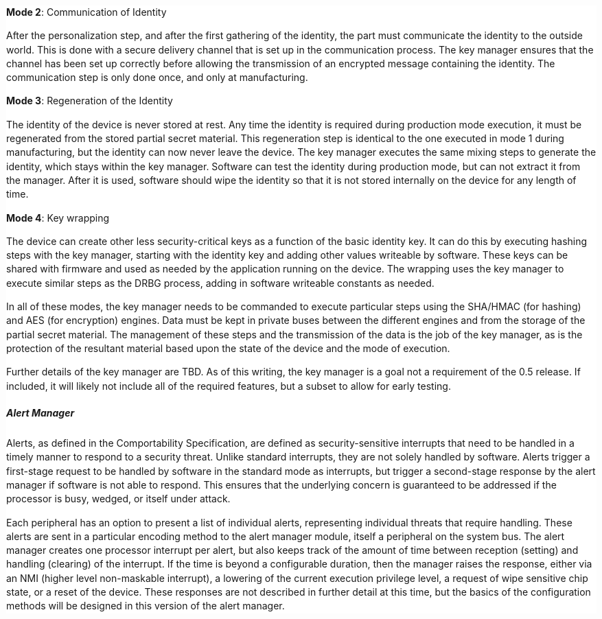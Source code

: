 **Mode 2**: Communication of Identity

After the personalization step, and after the first gathering of the identity, the part must communicate the identity to the outside world.
This is done with a secure delivery channel that is set up in the communication process.
The key manager ensures that the channel has been set up correctly before allowing the transmission of an encrypted message containing the identity.
The communication step is only done once, and only at manufacturing.

**Mode 3**: Regeneration of the Identity

The identity of the device is never stored at rest.
Any time the identity is required during production mode execution, it must be regenerated from the stored partial secret material.
This regeneration step is identical to the one executed in mode 1 during manufacturing, but the identity can now never leave the device.
The key manager executes the same mixing steps to generate the identity, which stays within the key manager.
Software can test the identity during production mode, but can not extract it from the manager.
After it is used, software should wipe the identity so that it is not stored internally on the device for any length of time.

**Mode 4**: Key wrapping

The device can create other less security-critical keys as a function of the basic identity key.
It can do this by executing hashing steps with the key manager, starting with the identity key and adding other values writeable by software.
These keys can be shared with firmware and used as needed by the application running on the device.
The wrapping uses the key manager to execute similar steps as the DRBG process, adding in software writeable constants as needed.

In all of these modes, the key manager needs to be commanded to execute particular steps using the SHA/HMAC (for hashing) and AES (for encryption) engines.
Data must be kept in private buses between the different engines and from the storage of the partial secret material.
The management of these steps and the transmission of the data is the job of the key manager, as is the protection of the resultant material based upon the state of the device and the mode of execution.

Further details of the key manager are TBD.
As of this writing, the key manager is a goal not a requirement of the 0.5 release.
If included, it will likely not include all of the required features, but a subset to allow for early testing.

##### Alert Manager

Alerts, as defined in the Comportability Specification, are defined as security-sensitive interrupts that need to be handled in a timely manner to respond to a security threat.
Unlike standard interrupts, they are not solely handled by software.
Alerts trigger a first-stage request to be handled by software in the standard mode as interrupts, but trigger a second-stage response by the alert manager if software is not able to respond.
This ensures that the underlying concern is guaranteed to be addressed if the processor is busy, wedged, or itself under attack.

Each peripheral has an option to present a list of individual alerts, representing individual threats that require handling.
These alerts are sent in a particular encoding method to the alert manager module, itself a peripheral on the system bus.
The alert manager creates one processor interrupt per alert, but also keeps track of the amount of time between reception (setting) and handling (clearing) of the interrupt.
If the time is beyond a configurable duration, then the manager raises the response, either via an NMI (higher level non-maskable interrupt), a lowering of the current execution privilege level, a request of wipe sensitive chip state, or a reset of the device.
These responses are not described in further detail at this time, but the basics of the configuration methods will be designed in this version of the alert manager.
